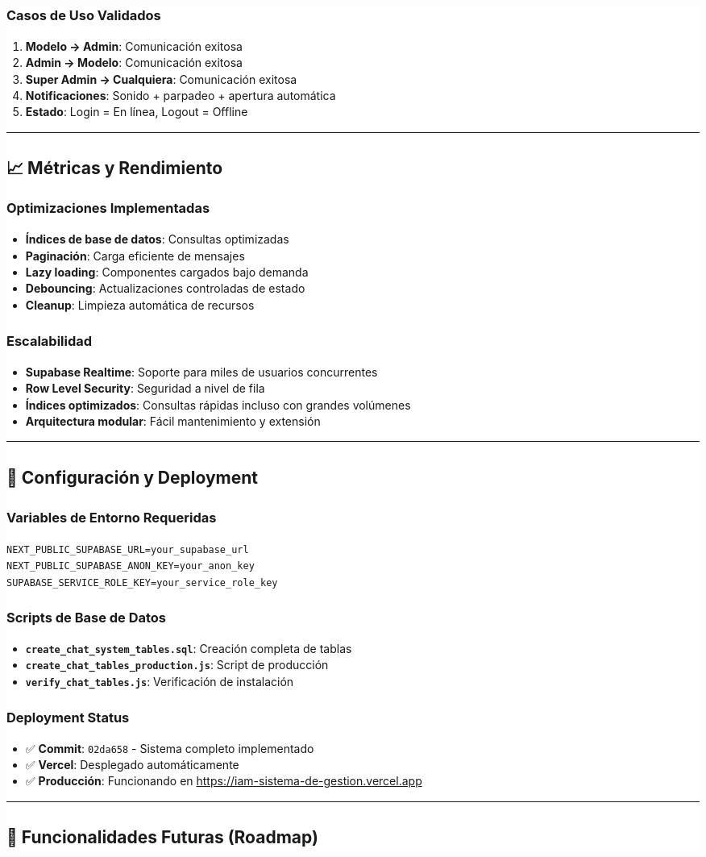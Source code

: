 ### **Casos de Uso Validados**
1. **Modelo → Admin**: Comunicación exitosa
2. **Admin → Modelo**: Comunicación exitosa
3. **Super Admin → Cualquiera**: Comunicación exitosa
4. **Notificaciones**: Sonido + parpadeo + apertura automática
5. **Estado**: Login = En línea, Logout = Offline

---

## 📈 **Métricas y Rendimiento**

### **Optimizaciones Implementadas**
- **Índices de base de datos**: Consultas optimizadas
- **Paginación**: Carga eficiente de mensajes
- **Lazy loading**: Componentes cargados bajo demanda
- **Debouncing**: Actualizaciones controladas de estado
- **Cleanup**: Limpieza automática de recursos

### **Escalabilidad**
- **Supabase Realtime**: Soporte para miles de usuarios concurrentes
- **Row Level Security**: Seguridad a nivel de fila
- **Índices optimizados**: Consultas rápidas incluso con grandes volúmenes
- **Arquitectura modular**: Fácil mantenimiento y extensión

---

## 🔧 **Configuración y Deployment**

### **Variables de Entorno Requeridas**
```env
NEXT_PUBLIC_SUPABASE_URL=your_supabase_url
NEXT_PUBLIC_SUPABASE_ANON_KEY=your_anon_key
SUPABASE_SERVICE_ROLE_KEY=your_service_role_key
```

### **Scripts de Base de Datos**
- **`create_chat_system_tables.sql`**: Creación completa de tablas
- **`create_chat_tables_production.js`**: Script de producción
- **`verify_chat_tables.js`**: Verificación de instalación

### **Deployment Status**
- ✅ **Commit**: `02da658` - Sistema completo implementado
- ✅ **Vercel**: Desplegado automáticamente
- ✅ **Producción**: Funcionando en https://iam-sistema-de-gestion.vercel.app

---

## 🎯 **Funcionalidades Futuras (Roadmap)**
